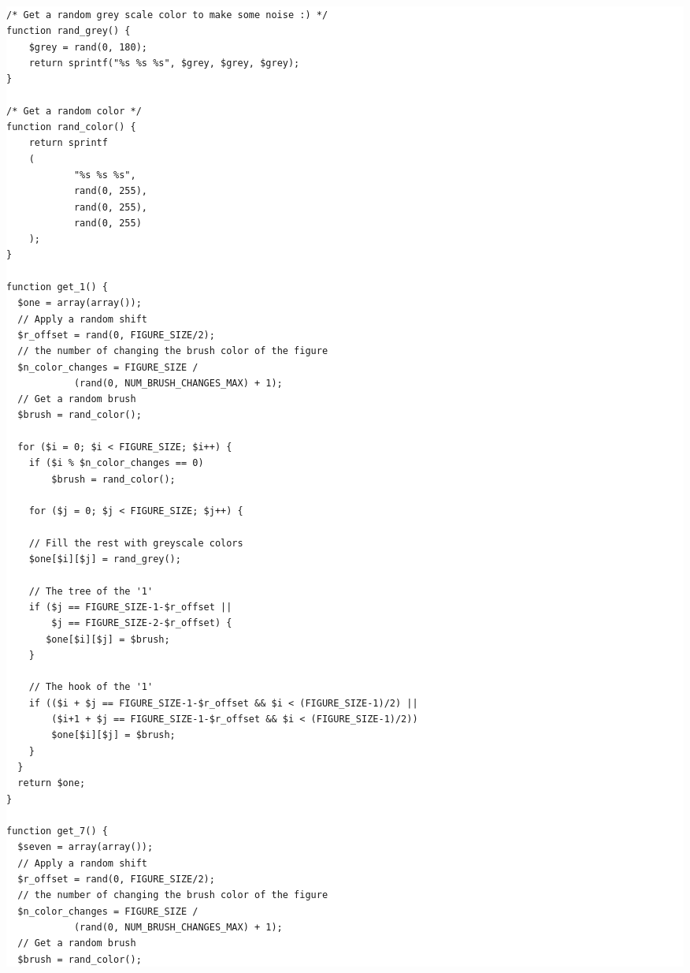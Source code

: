     /* Get a random grey scale color to make some noise :) */
    function rand_grey() {
        $grey = rand(0, 180);
        return sprintf("%s %s %s", $grey, $grey, $grey);
    }

    /* Get a random color */
    function rand_color() {
        return sprintf
        (
                "%s %s %s",
                rand(0, 255),
                rand(0, 255),
                rand(0, 255)
        );
    }

    function get_1() {
      $one = array(array());
      // Apply a random shift
      $r_offset = rand(0, FIGURE_SIZE/2);
      // the number of changing the brush color of the figure
      $n_color_changes = FIGURE_SIZE / 
                (rand(0, NUM_BRUSH_CHANGES_MAX) + 1);
      // Get a random brush
      $brush = rand_color();

      for ($i = 0; $i < FIGURE_SIZE; $i++) {
        if ($i % $n_color_changes == 0)
            $brush = rand_color();
        
        for ($j = 0; $j < FIGURE_SIZE; $j++) {

        // Fill the rest with greyscale colors
        $one[$i][$j] = rand_grey(); 
        
        // The tree of the '1'
        if ($j == FIGURE_SIZE-1-$r_offset || 
            $j == FIGURE_SIZE-2-$r_offset) {
           $one[$i][$j] = $brush;
        }

        // The hook of the '1'
        if (($i + $j == FIGURE_SIZE-1-$r_offset && $i < (FIGURE_SIZE-1)/2) ||
            ($i+1 + $j == FIGURE_SIZE-1-$r_offset && $i < (FIGURE_SIZE-1)/2))
            $one[$i][$j] = $brush;
        }
      }
      return $one;
    }

    function get_7() {
      $seven = array(array());
      // Apply a random shift
      $r_offset = rand(0, FIGURE_SIZE/2);
      // the number of changing the brush color of the figure
      $n_color_changes = FIGURE_SIZE / 
                (rand(0, NUM_BRUSH_CHANGES_MAX) + 1);
      // Get a random brush
      $brush = rand_color();
      